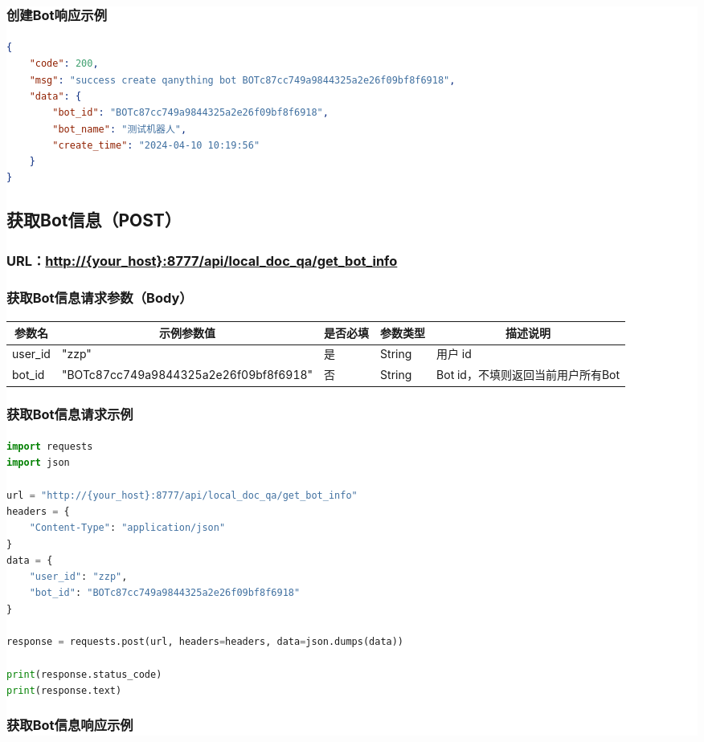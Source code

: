 ### <h3><p id="创建bot响应示例">创建Bot响应示例</p></h3>

```json
{
	"code": 200,
	"msg": "success create qanything bot BOTc87cc749a9844325a2e26f09bf8f6918",
	"data": {
		"bot_id": "BOTc87cc749a9844325a2e26f09bf8f6918",
		"bot_name": "测试机器人",
		"create_time": "2024-04-10 10:19:56"
	}
}
```

## <h2><p id="获取bot信息post">获取Bot信息（POST）</p></h2>

### <h3><p id="urlhttpyour_host8777apilocal_doc_qaget_bot_info">URL：<http://{your_host}:8777/api/local_doc_qa/get_bot_info></p></h3>

### <h3><p id="获取bot信息请求参数body">获取Bot信息请求参数（Body）</p></h3>

| 参数名             | 示例参数值                                 | 是否必填 | 参数类型 | 描述说明                  |
|-----------------|---------------------------------------|------| -------- |-----------------------|
| user_id         | "zzp"                                 | 是    | String   | 用户 id                 |
| bot_id          | "BOTc87cc749a9844325a2e26f09bf8f6918" | 否    | String   | Bot id，不填则返回当前用户所有Bot |

### <h3><p id="获取bot信息请求示例">获取Bot信息请求示例</p></h3>

```python
import requests
import json

url = "http://{your_host}:8777/api/local_doc_qa/get_bot_info"
headers = {
    "Content-Type": "application/json"
}
data = {
	"user_id": "zzp",
	"bot_id": "BOTc87cc749a9844325a2e26f09bf8f6918"
}

response = requests.post(url, headers=headers, data=json.dumps(data))

print(response.status_code)
print(response.text)
```

### <h3><p id="获取bot信息响应示例">获取Bot信息响应示例</p></h3>
